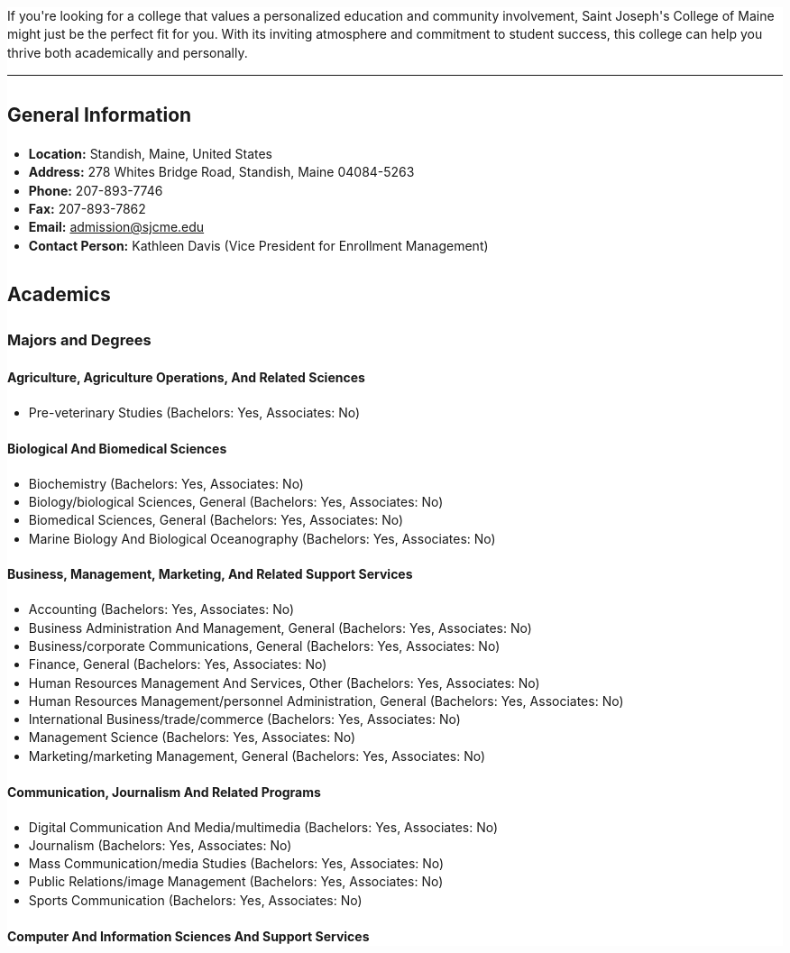 If you're looking for a college that values a personalized education and community involvement, Saint Joseph's College of Maine might just be the perfect fit for you. With its inviting atmosphere and commitment to student success, this college can help you thrive both academically and personally.

---

## General Information

- **Location:** Standish, Maine, United States
- **Address:** 278 Whites Bridge Road, Standish, Maine 04084-5263
- **Phone:** 207-893-7746
- **Fax:** 207-893-7862
- **Email:** admission@sjcme.edu
- **Contact Person:** Kathleen Davis (Vice President for Enrollment Management)

## Academics

### Majors and Degrees

#### Agriculture, Agriculture Operations, And Related Sciences

- Pre-veterinary Studies (Bachelors: Yes, Associates: No)

#### Biological And Biomedical Sciences

- Biochemistry (Bachelors: Yes, Associates: No)
- Biology/biological Sciences, General (Bachelors: Yes, Associates: No)
- Biomedical Sciences, General (Bachelors: Yes, Associates: No)
- Marine Biology And Biological Oceanography (Bachelors: Yes, Associates: No)

#### Business, Management, Marketing, And Related Support Services

- Accounting (Bachelors: Yes, Associates: No)
- Business Administration And Management, General (Bachelors: Yes, Associates: No)
- Business/corporate Communications, General (Bachelors: Yes, Associates: No)
- Finance, General (Bachelors: Yes, Associates: No)
- Human Resources Management And Services, Other (Bachelors: Yes, Associates: No)
- Human Resources Management/personnel Administration, General (Bachelors: Yes, Associates: No)
- International Business/trade/commerce (Bachelors: Yes, Associates: No)
- Management Science (Bachelors: Yes, Associates: No)
- Marketing/marketing Management, General (Bachelors: Yes, Associates: No)

#### Communication, Journalism And Related Programs

- Digital Communication And Media/multimedia (Bachelors: Yes, Associates: No)
- Journalism (Bachelors: Yes, Associates: No)
- Mass Communication/media Studies (Bachelors: Yes, Associates: No)
- Public Relations/image Management (Bachelors: Yes, Associates: No)
- Sports Communication (Bachelors: Yes, Associates: No)

#### Computer And Information Sciences And Support Services
